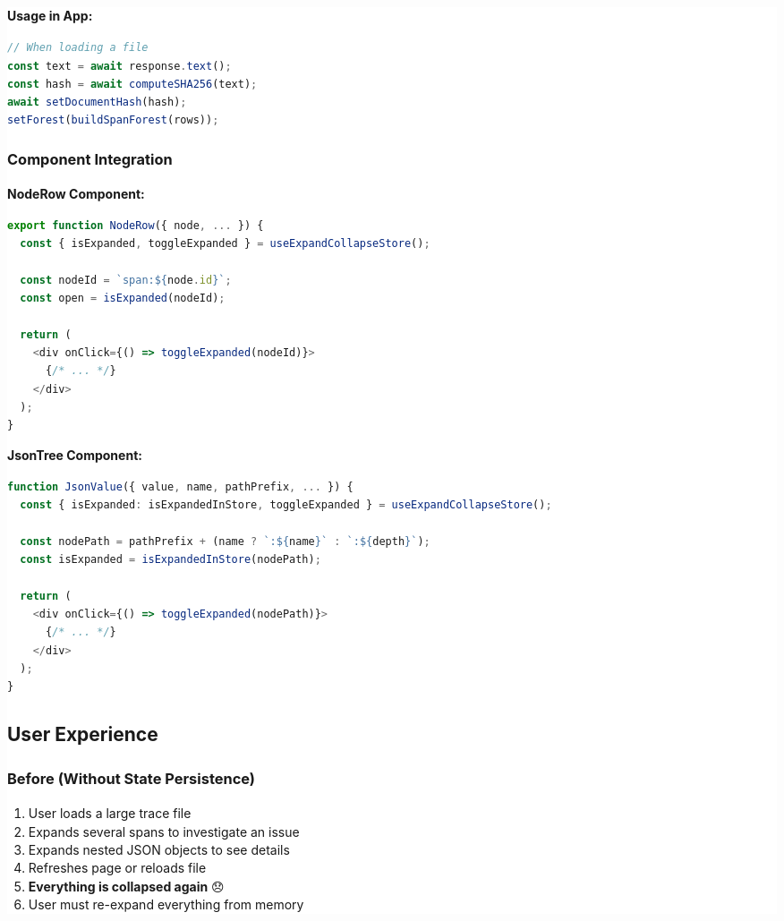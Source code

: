 **Usage in App:**

```typescript
// When loading a file
const text = await response.text();
const hash = await computeSHA256(text);
await setDocumentHash(hash);
setForest(buildSpanForest(rows));
```

### Component Integration

**NodeRow Component:**

```typescript
export function NodeRow({ node, ... }) {
  const { isExpanded, toggleExpanded } = useExpandCollapseStore();

  const nodeId = `span:${node.id}`;
  const open = isExpanded(nodeId);

  return (
    <div onClick={() => toggleExpanded(nodeId)}>
      {/* ... */}
    </div>
  );
}
```

**JsonTree Component:**

```typescript
function JsonValue({ value, name, pathPrefix, ... }) {
  const { isExpanded: isExpandedInStore, toggleExpanded } = useExpandCollapseStore();

  const nodePath = pathPrefix + (name ? `:${name}` : `:${depth}`);
  const isExpanded = isExpandedInStore(nodePath);

  return (
    <div onClick={() => toggleExpanded(nodePath)}>
      {/* ... */}
    </div>
  );
}
```

## User Experience

### Before (Without State Persistence)

1. User loads a large trace file
2. Expands several spans to investigate an issue
3. Expands nested JSON objects to see details
4. Refreshes page or reloads file
5. **Everything is collapsed again** 😞
6. User must re-expand everything from memory
